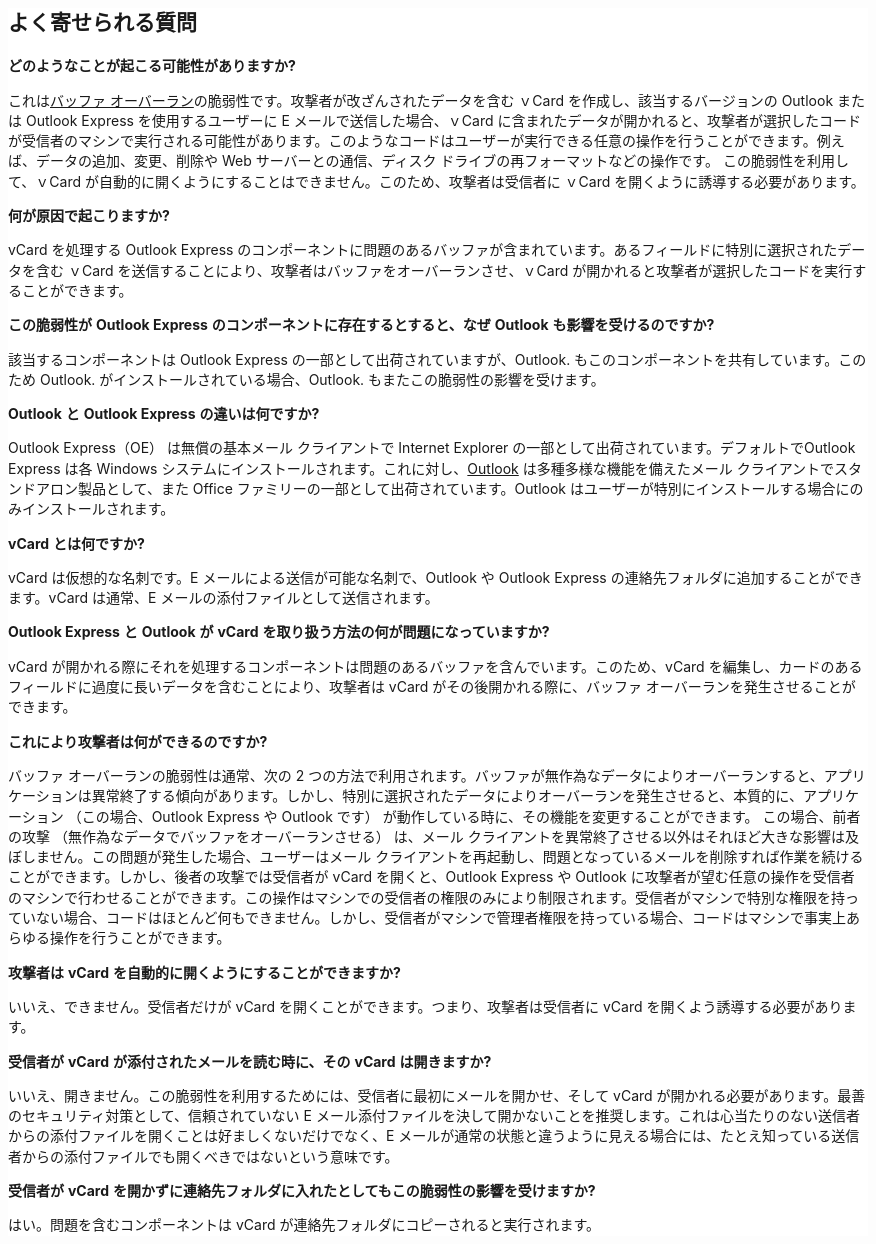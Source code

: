 よく寄せられる質問
------------------

<span></span>
**どのようなことが起こる可能性がありますか?**

これは[バッファ オーバーラン](http://www.microsoft.com/japan/security/glossary.mspx)の脆弱性です。攻撃者が改ざんされたデータを含む ｖCard を作成し、該当するバージョンの Outlook または Outlook Express を使用するユーザーに E メールで送信した場合、ｖCard に含まれたデータが開かれると、攻撃者が選択したコードが受信者のマシンで実行される可能性があります。このようなコードはユーザーが実行できる任意の操作を行うことができます。例えば、データの追加、変更、削除や Web サーバーとの通信、ディスク ドライブの再フォーマットなどの操作です。
この脆弱性を利用して、ｖCard が自動的に開くようにすることはできません。このため、攻撃者は受信者に ｖCard を開くように誘導する必要があります。

**何が原因で起こりますか?**

vCard を処理する Outlook Express のコンポーネントに問題のあるバッファが含まれています。あるフィールドに特別に選択されたデータを含む ｖCard を送信することにより、攻撃者はバッファをオーバーランさせ、ｖCard が開かれると攻撃者が選択したコードを実行することができます。

**この脆弱性が** **Outlook Express** **のコンポーネントに存在するとすると、なぜ** **Outlook** **も影響を受けるのですか?**

該当するコンポーネントは Outlook Express の一部として出荷されていますが、Outlook. もこのコンポーネントを共有しています。このため Outlook. がインストールされている場合、Outlook. もまたこの脆弱性の影響を受けます。

**Outlook** **と** **Outlook Express** **の違いは何ですか?**

Outlook Express（OE） は無償の基本メール クライアントで Internet Explorer の一部として出荷されています。デフォルトでOutlook Express は各 Windows システムにインストールされます。これに対し、[Outlook](http://www.microsoft.com/japan/office/outlook/) は多種多様な機能を備えたメール クライアントでスタンドアロン製品として、また Office ファミリーの一部として出荷されています。Outlook はユーザーが特別にインストールする場合にのみインストールされます。

**vCard** **とは何ですか?**

vCard は仮想的な名刺です。E メールによる送信が可能な名刺で、Outlook や Outlook Express の連絡先フォルダに追加することができます。vCard は通常、E メールの添付ファイルとして送信されます。

**Outlook Express** **と** **Outlook** **が** **vCard** **を取り扱う方法の何が問題になっていますか?**

vCard が開かれる際にそれを処理するコンポーネントは問題のあるバッファを含んでいます。このため、vCard を編集し、カードのあるフィールドに過度に長いデータを含むことにより、攻撃者は vCard がその後開かれる際に、バッファ オーバーランを発生させることができます。

**これにより攻撃者は何ができるのですか?**

バッファ オーバーランの脆弱性は通常、次の 2 つの方法で利用されます。バッファが無作為なデータによりオーバーランすると、アプリケーションは異常終了する傾向があります。しかし、特別に選択されたデータによりオーバーランを発生させると、本質的に、アプリケーション （この場合、Outlook Express や Outlook です） が動作している時に、その機能を変更することができます。
この場合、前者の攻撃 （無作為なデータでバッファをオーバーランさせる） は、メール クライアントを異常終了させる以外はそれほど大きな影響は及ぼしません。この問題が発生した場合、ユーザーはメール クライアントを再起動し、問題となっているメールを削除すれば作業を続けることができます。しかし、後者の攻撃では受信者が vCard を開くと、Outlook Express や Outlook に攻撃者が望む任意の操作を受信者のマシンで行わせることができます。この操作はマシンでの受信者の権限のみにより制限されます。受信者がマシンで特別な権限を持っていない場合、コードはほとんど何もできません。しかし、受信者がマシンで管理者権限を持っている場合、コードはマシンで事実上あらゆる操作を行うことができます。

**攻撃者は** **vCard** **を自動的に開くようにすることができますか?**

いいえ、できません。受信者だけが vCard を開くことができます。つまり、攻撃者は受信者に vCard を開くよう誘導する必要があります。

**受信者が** **vCard** **が添付されたメールを読む時に、その** **vCard** **は開きますか?**

いいえ、開きません。この脆弱性を利用するためには、受信者に最初にメールを開かせ、そして vCard が開かれる必要があります。最善のセキュリティ対策として、信頼されていない E メール添付ファイルを決して開かないことを推奨します。これは心当たりのない送信者からの添付ファイルを開くことは好ましくないだけでなく、E メールが通常の状態と違うように見える場合には、たとえ知っている送信者からの添付ファイルでも開くべきではないという意味です。

**受信者が** **vCard** **を開かずに連絡先フォルダに入れたとしてもこの脆弱性の影響を受けますか?**

はい。問題を含むコンポーネントは vCard が連絡先フォルダにコピーされると実行されます。
